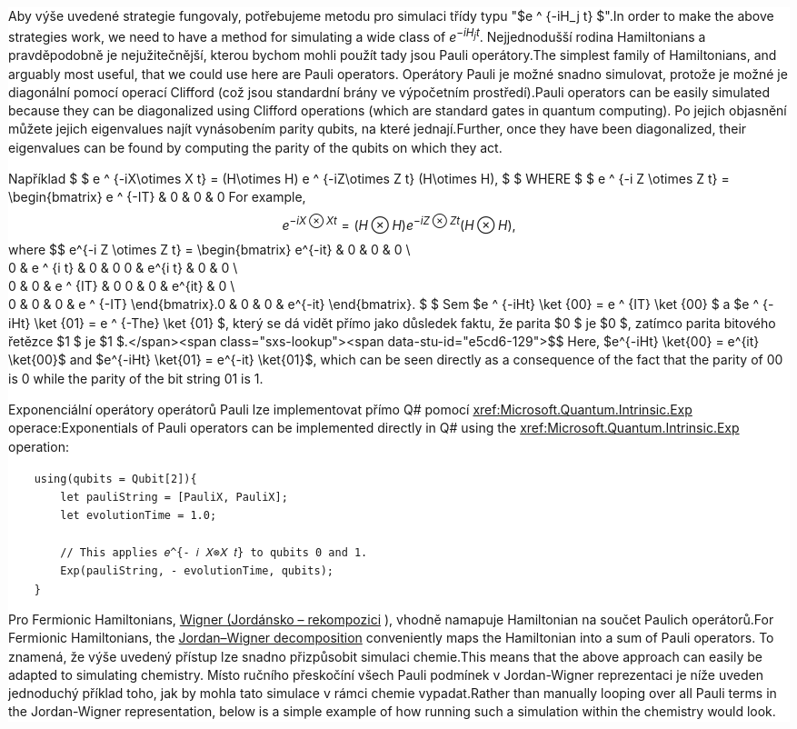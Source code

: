 <span data-ttu-id="e5cd6-121">Aby výše uvedené strategie fungovaly, potřebujeme metodu pro simulaci třídy typu "$e ^ {-iH_j t} $".</span><span class="sxs-lookup"><span data-stu-id="e5cd6-121">In order to make the above strategies work, we need to have a method for simulating a wide class of $e^{-iH_j t}$.</span></span>
<span data-ttu-id="e5cd6-122">Nejjednodušší rodina Hamiltonians a pravděpodobně je nejužitečnější, kterou bychom mohli použít tady jsou Pauli operátory.</span><span class="sxs-lookup"><span data-stu-id="e5cd6-122">The simplest family of Hamiltonians, and arguably most useful, that we could use here are Pauli operators.</span></span>
<span data-ttu-id="e5cd6-123">Operátory Pauli je možné snadno simulovat, protože je možné je diagonální pomocí operací Clifford (což jsou standardní brány ve výpočetním prostředí).</span><span class="sxs-lookup"><span data-stu-id="e5cd6-123">Pauli operators can be easily simulated because they can be diagonalized using Clifford operations (which are standard gates in quantum computing).</span></span>
<span data-ttu-id="e5cd6-124">Po jejich objasnění můžete jejich eigenvalues najít vynásobením parity qubits, na které jednají.</span><span class="sxs-lookup"><span data-stu-id="e5cd6-124">Further, once they have been diagonalized, their eigenvalues can be found by computing the parity of the qubits on which they act.</span></span>

<span data-ttu-id="e5cd6-125">Například $ $ e ^ {-iX\otimes X t} = (H\otimes H) e ^ {-iZ\otimes Z t} (H\otimes H), $ $ WHERE $ $ e ^ {-i Z \otimes Z t} = \begin{bmatrix} e ^ {-IT} & 0 & 0 & 0 </span><span class="sxs-lookup"><span data-stu-id="e5cd6-125">For example, $$ e^{-iX\otimes X t}= (H\otimes H)e^{-iZ\otimes Z t}(H\otimes H), $$ where $$ e^{-i Z \otimes Z t} = \begin{bmatrix} e^{-it} & 0  & 0  & 0 </span></span>\\\
        <span data-ttu-id="e5cd6-126">0 & e ^ {i t} & 0 & 0 </span><span class="sxs-lookup"><span data-stu-id="e5cd6-126">0 & e^{i t}  & 0 & 0 </span></span>\\\
        <span data-ttu-id="e5cd6-127">0 & 0 & e ^ {IT} & 0 </span><span class="sxs-lookup"><span data-stu-id="e5cd6-127">0 & 0 & e^{it} & 0 </span></span>\\\
        <span data-ttu-id="e5cd6-128">0 & 0 & 0 & e ^ {-IT} \end{bmatrix}.</span><span class="sxs-lookup"><span data-stu-id="e5cd6-128">0 & 0 & 0 & e^{-it} \end{bmatrix}.</span></span>
<span data-ttu-id="e5cd6-129">$ $ Sem $e ^ {-iHt} \ket {00} = e ^ {IT} \ket {00} $ a $e ^ {-iHt} \ket {01} = e ^ {-The} \ket {01} $, který se dá vidět přímo jako důsledek faktu, že parita $0 $ je $0 $, zatímco parita bitového řetězce $1 $ je $1 $.</span><span class="sxs-lookup"><span data-stu-id="e5cd6-129">$$ Here, $e^{-iHt} \ket{00} = e^{it} \ket{00}$ and $e^{-iHt} \ket{01} = e^{-it} \ket{01}$, which can be seen directly as a consequence of the fact that the parity of $00$ is $0$ while the parity of the bit string $01$ is $1$.</span></span>

<span data-ttu-id="e5cd6-130">Exponenciální operátory operátorů Pauli lze implementovat přímo Q# pomocí <xref:Microsoft.Quantum.Intrinsic.Exp> operace:</span><span class="sxs-lookup"><span data-stu-id="e5cd6-130">Exponentials of Pauli operators can be implemented directly in Q# using the <xref:Microsoft.Quantum.Intrinsic.Exp> operation:</span></span>
```qsharp
    using(qubits = Qubit[2]){
        let pauliString = [PauliX, PauliX];
        let evolutionTime = 1.0;

        // This applies 𝑒^{- 𝑖 𝑋⊗𝑋 𝑡} to qubits 0 and 1.
        Exp(pauliString, - evolutionTime, qubits);
    }
```

<span data-ttu-id="e5cd6-131">Pro Fermionic Hamiltonians, [Wigner (Jordánsko – rekompozici](xref:microsoft.quantum.chemistry.concepts.jordanwigner) ), vhodně namapuje Hamiltonian na součet Paulich operátorů.</span><span class="sxs-lookup"><span data-stu-id="e5cd6-131">For Fermionic Hamiltonians, the [Jordan–Wigner decomposition](xref:microsoft.quantum.chemistry.concepts.jordanwigner) conveniently maps the Hamiltonian into a sum of Pauli operators.</span></span>
<span data-ttu-id="e5cd6-132">To znamená, že výše uvedený přístup lze snadno přizpůsobit simulaci chemie.</span><span class="sxs-lookup"><span data-stu-id="e5cd6-132">This means that the above approach can easily be adapted to simulating chemistry.</span></span>
<span data-ttu-id="e5cd6-133">Místo ručního přeskočíní všech Pauli podmínek v Jordan-Wigner reprezentaci je níže uveden jednoduchý příklad toho, jak by mohla tato simulace v rámci chemie vypadat.</span><span class="sxs-lookup"><span data-stu-id="e5cd6-133">Rather than manually looping over all Pauli terms in the Jordan-Wigner representation, below is a simple example of how running such a simulation within the chemistry would look.</span></span>